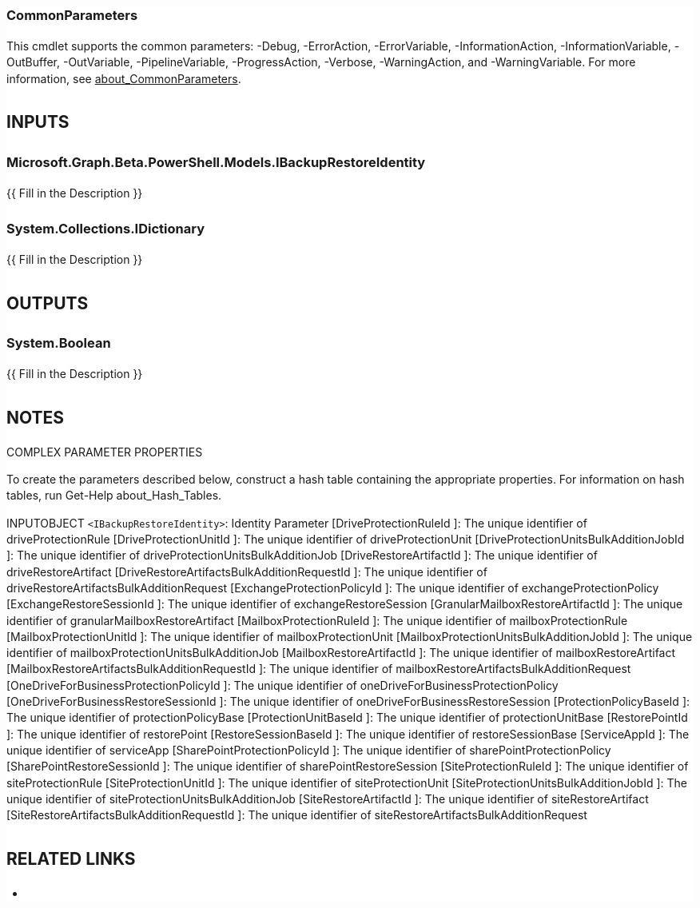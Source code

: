 ### CommonParameters

This cmdlet supports the common parameters: -Debug, -ErrorAction, -ErrorVariable,
-InformationAction, -InformationVariable, -OutBuffer, -OutVariable, -PipelineVariable,
-ProgressAction, -Verbose, -WarningAction, and -WarningVariable. For more information, see
[about_CommonParameters](https://go.microsoft.com/fwlink/?LinkID=113216).

## INPUTS

### Microsoft.Graph.Beta.PowerShell.Models.IBackupRestoreIdentity

{{ Fill in the Description }}

### System.Collections.IDictionary

{{ Fill in the Description }}

## OUTPUTS

### System.Boolean

{{ Fill in the Description }}

## NOTES

COMPLEX PARAMETER PROPERTIES

To create the parameters described below, construct a hash table containing the appropriate properties.
For information on hash tables, run Get-Help about_Hash_Tables.

INPUTOBJECT `<IBackupRestoreIdentity>`: Identity Parameter
  [DriveProtectionRuleId <String>]: The unique identifier of driveProtectionRule
  [DriveProtectionUnitId <String>]: The unique identifier of driveProtectionUnit
  [DriveProtectionUnitsBulkAdditionJobId <String>]: The unique identifier of driveProtectionUnitsBulkAdditionJob
  [DriveRestoreArtifactId <String>]: The unique identifier of driveRestoreArtifact
  [DriveRestoreArtifactsBulkAdditionRequestId <String>]: The unique identifier of driveRestoreArtifactsBulkAdditionRequest
  [ExchangeProtectionPolicyId <String>]: The unique identifier of exchangeProtectionPolicy
  [ExchangeRestoreSessionId <String>]: The unique identifier of exchangeRestoreSession
  [GranularMailboxRestoreArtifactId <String>]: The unique identifier of granularMailboxRestoreArtifact
  [MailboxProtectionRuleId <String>]: The unique identifier of mailboxProtectionRule
  [MailboxProtectionUnitId <String>]: The unique identifier of mailboxProtectionUnit
  [MailboxProtectionUnitsBulkAdditionJobId <String>]: The unique identifier of mailboxProtectionUnitsBulkAdditionJob
  [MailboxRestoreArtifactId <String>]: The unique identifier of mailboxRestoreArtifact
  [MailboxRestoreArtifactsBulkAdditionRequestId <String>]: The unique identifier of mailboxRestoreArtifactsBulkAdditionRequest
  [OneDriveForBusinessProtectionPolicyId <String>]: The unique identifier of oneDriveForBusinessProtectionPolicy
  [OneDriveForBusinessRestoreSessionId <String>]: The unique identifier of oneDriveForBusinessRestoreSession
  [ProtectionPolicyBaseId <String>]: The unique identifier of protectionPolicyBase
  [ProtectionUnitBaseId <String>]: The unique identifier of protectionUnitBase
  [RestorePointId <String>]: The unique identifier of restorePoint
  [RestoreSessionBaseId <String>]: The unique identifier of restoreSessionBase
  [ServiceAppId <String>]: The unique identifier of serviceApp
  [SharePointProtectionPolicyId <String>]: The unique identifier of sharePointProtectionPolicy
  [SharePointRestoreSessionId <String>]: The unique identifier of sharePointRestoreSession
  [SiteProtectionRuleId <String>]: The unique identifier of siteProtectionRule
  [SiteProtectionUnitId <String>]: The unique identifier of siteProtectionUnit
  [SiteProtectionUnitsBulkAdditionJobId <String>]: The unique identifier of siteProtectionUnitsBulkAdditionJob
  [SiteRestoreArtifactId <String>]: The unique identifier of siteRestoreArtifact
  [SiteRestoreArtifactsBulkAdditionRequestId <String>]: The unique identifier of siteRestoreArtifactsBulkAdditionRequest


## RELATED LINKS

- [](https://learn.microsoft.com/powershell/module/microsoft.graph.beta.backuprestore/remove-mgbetasolutionbackuprestorepoint)






















